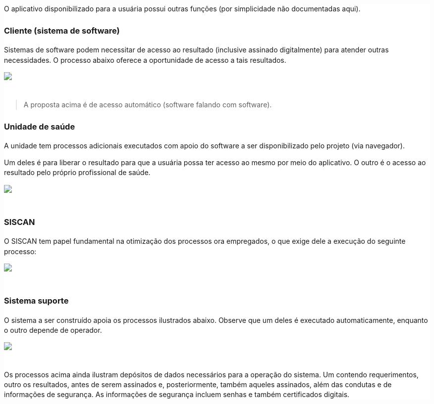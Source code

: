 O aplicativo disponibilizado para a usuária possui outras funções (por simplicidade não documentadas aqui).

### Cliente (sistema de software)

Sistemas de software podem necessitar de acesso ao resultado (inclusive assinado digitalmente) para atender outras necessidades. O processo abaixo oferece a oportunidade de acesso a tais resultados.

<div>
<img src="cliente.png" width="300px">
</div>
<br clear="all"/>

> A proposta acima é de acesso automático (software falando com software).

### Unidade de saúde

A unidade tem processos adicionais executados com apoio do
software a ser disponibilizado pelo projeto (via navegador).

Um deles é para liberar o resultado para que a usuária possa ter acesso ao mesmo por meio do aplicativo. O outro é o acesso ao resultado pelo próprio profissional de saúde.

<div>
<img src="unidade-saude.png" width="600px">
</div>
<br clear="all"/>

### SISCAN

O SISCAN tem papel fundamental na otimização dos processos ora empregados, o que exige dele
a execução do seguinte processo:

<div>
<img src="siscan.png" width="450px">
</div>
<br clear="all"/>

### Sistema suporte

O sistema a ser construído apoia os processos ilustrados abaixo. Observe que um deles é executado automaticamente, enquanto o outro depende de operador.

<div>
<img src="sistema.png" width="450px">
</div>
<br clear="all"/>

Os processos acima ainda ilustram depósitos de dados necessários para a operação do sistema. Um contendo requerimentos, outro os resultados, antes de serem assinados e, posteriormente, também aqueles assinados, além das condutas e de informações de segurança. As informações de segurança incluem senhas e também certificados digitais.
